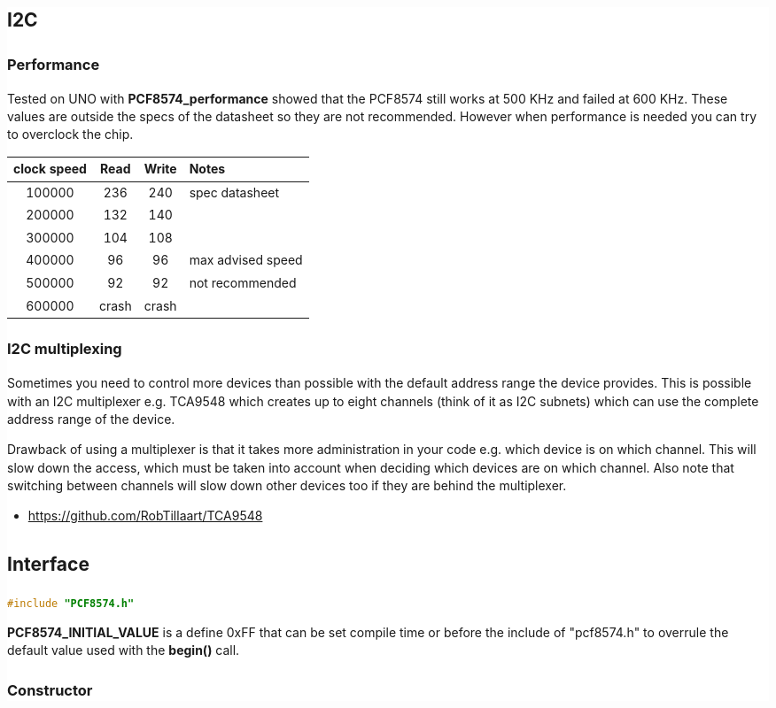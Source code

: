 
## I2C


### Performance

Tested on UNO with **PCF8574_performance** showed that the PCF8574 still works at 500 KHz and failed at 600 KHz.
These values are outside the specs of the datasheet so they are not recommended.
However when performance is needed you can try to overclock the chip. 

| clock speed |  Read  |  Write  |  Notes              |
|:-----------:|:------:|:-------:|:--------------------|
|  100000     |  236   |   240   |  spec datasheet     |
|  200000     |  132   |   140   |
|  300000     |  104   |   108   |
|  400000     |   96   |    96   |  max advised speed  |
|  500000     |   92   |    92   |  not recommended    |
|  600000     | crash  |  crash  | 


### I2C multiplexing

Sometimes you need to control more devices than possible with the default
address range the device provides.
This is possible with an I2C multiplexer e.g. TCA9548 which creates up 
to eight channels (think of it as I2C subnets) which can use the complete 
address range of the device. 

Drawback of using a multiplexer is that it takes more administration in 
your code e.g. which device is on which channel. 
This will slow down the access, which must be taken into account when
deciding which devices are on which channel.
Also note that switching between channels will slow down other devices 
too if they are behind the multiplexer.

- https://github.com/RobTillaart/TCA9548


## Interface

```cpp
#include "PCF8574.h"
```

**PCF8574_INITIAL_VALUE** is a define 0xFF that can be set compile time or before
the include of "pcf8574.h" to overrule the default value used with the **begin()** call.


### Constructor
